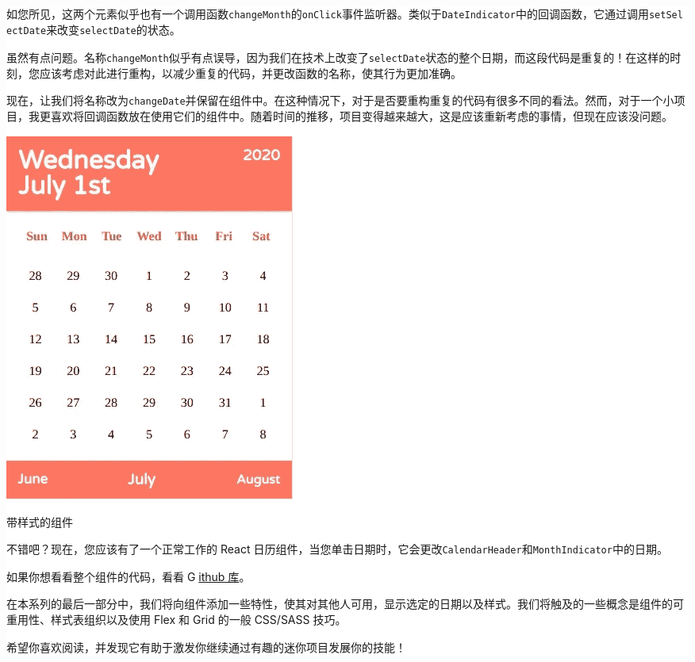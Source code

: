 如您所见，这两个元素似乎也有一个调用函数`changeMonth`的`onClick`事件监听器。类似于`DateIndicator`中的回调函数，它通过调用`setSelectDate`来改变`selectDate`的状态。

虽然有点问题。名称`changeMonth`似乎有点误导，因为我们在技术上改变了`selectDate`状态的整个日期，而这段代码是重复的！在这样的时刻，您应该考虑对此进行重构，以减少重复的代码，并更改函数的名称，使其行为更加准确。

现在，让我们将名称改为`changeDate`并保留在组件中。在这种情况下，对于是否要重构重复的代码有很多不同的看法。然而，对于一个小项目，我更喜欢将回调函数放在使用它们的组件中。随着时间的推移，项目变得越来越大，这是应该重新考虑的事情，但现在应该没问题。

![](img/45bb8c4985ec34eb58234c30db24102a.png)

带样式的组件

不错吧？现在，您应该有了一个正常工作的 React 日历组件，当您单击日期时，它会更改`CalendarHeader`和`MonthIndicator`中的日期。

如果你想看看整个组件的代码，看看 G [ithub 库](https://github.com/bert-bae/bae-components/tree/master/src/components/calendar)。

在本系列的最后一部分中，我们将向组件添加一些特性，使其对其他人可用，显示选定的日期以及样式。我们将触及的一些概念是组件的可重用性、样式表组织以及使用 Flex 和 Grid 的一般 CSS/SASS 技巧。

希望你喜欢阅读，并发现它有助于激发你继续通过有趣的迷你项目发展你的技能！